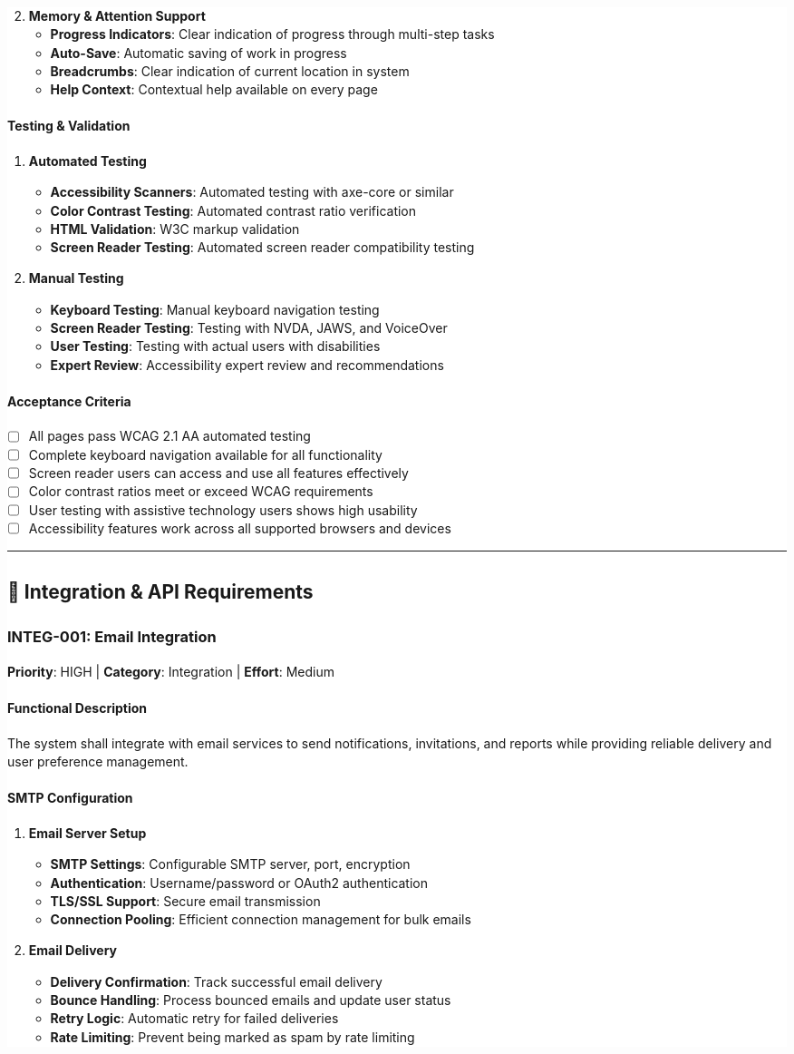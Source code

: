 2. **Memory & Attention Support**
   - **Progress Indicators**: Clear indication of progress through multi-step tasks
   - **Auto-Save**: Automatic saving of work in progress
   - **Breadcrumbs**: Clear indication of current location in system
   - **Help Context**: Contextual help available on every page

#### Testing & Validation

1. **Automated Testing**
   - **Accessibility Scanners**: Automated testing with axe-core or similar
   - **Color Contrast Testing**: Automated contrast ratio verification
   - **HTML Validation**: W3C markup validation
   - **Screen Reader Testing**: Automated screen reader compatibility testing

2. **Manual Testing**
   - **Keyboard Testing**: Manual keyboard navigation testing
   - **Screen Reader Testing**: Testing with NVDA, JAWS, and VoiceOver
   - **User Testing**: Testing with actual users with disabilities
   - **Expert Review**: Accessibility expert review and recommendations

#### Acceptance Criteria

- [ ] All pages pass WCAG 2.1 AA automated testing
- [ ] Complete keyboard navigation available for all functionality
- [ ] Screen reader users can access and use all features effectively
- [ ] Color contrast ratios meet or exceed WCAG requirements
- [ ] User testing with assistive technology users shows high usability
- [ ] Accessibility features work across all supported browsers and devices

---

## 🔗 Integration & API Requirements

### INTEG-001: Email Integration

**Priority**: HIGH | **Category**: Integration | **Effort**: Medium

#### Functional Description

The system shall integrate with email services to send notifications, invitations, and reports while providing reliable delivery and user preference management.

#### SMTP Configuration

1. **Email Server Setup**
   - **SMTP Settings**: Configurable SMTP server, port, encryption
   - **Authentication**: Username/password or OAuth2 authentication
   - **TLS/SSL Support**: Secure email transmission
   - **Connection Pooling**: Efficient connection management for bulk emails

2. **Email Delivery**
   - **Delivery Confirmation**: Track successful email delivery
   - **Bounce Handling**: Process bounced emails and update user status
   - **Retry Logic**: Automatic retry for failed deliveries
   - **Rate Limiting**: Prevent being marked as spam by rate limiting
